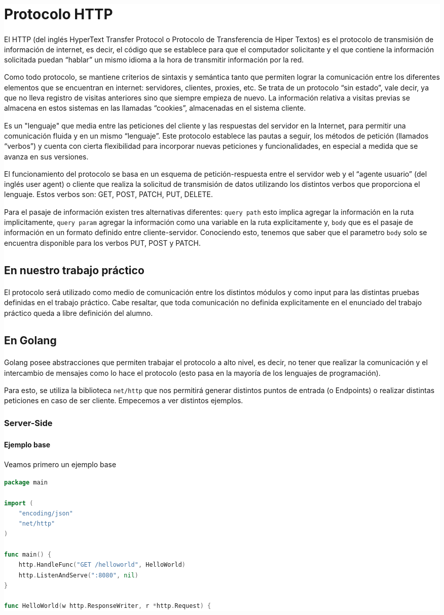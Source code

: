 # Protocolo HTTP

El HTTP (del inglés HyperText Transfer Protocol o Protocolo de Transferencia de Hiper Textos) es el protocolo de transmisión de información de internet, es decir, el código que se establece para que el computador solicitante y el que contiene la información solicitada puedan “hablar” un mismo idioma a la hora de transmitir información por la red.

Como todo protocolo, se mantiene criterios de sintaxis y semántica tanto que permiten lograr la comunicación entre los diferentes elementos que se encuentran en internet: servidores, clientes, proxies, etc. Se trata de un protocolo “sin estado”, vale decir, ya que no lleva registro de visitas anteriores sino que siempre empieza de nuevo. La información relativa a visitas previas se almacena en estos sistemas en las llamadas “cookies”, almacenadas en el sistema cliente.

Es un "lenguaje" que media entre las peticiones del cliente y las respuestas del servidor en la Internet, para permitir una comunicación fluida y en un mismo “lenguaje”. Este protocolo establece las pautas a seguir, los métodos de petición (llamados “verbos”) y cuenta con cierta flexibilidad para incorporar nuevas peticiones y funcionalidades, en especial a medida que se avanza en sus versiones.

El funcionamiento del protocolo se basa en un esquema de petición-respuesta entre el servidor web y el “agente usuario” (del inglés user agent) o cliente que realiza la solicitud de transmisión de datos utilizando los distintos verbos que proporciona el lenguaje. Estos verbos son: GET, POST, PATCH, PUT, DELETE.

Para el pasaje de información existen tres alternativas diferentes: `query path` esto implica agregar la información en la ruta implicitamente, `query param` agregar la información como una variable en la ruta explicitamente y, `body` que es el pasaje de información en un formato definido entre cliente-servidor. Conociendo esto, tenemos que saber que el parametro `body` solo se encuentra disponible para los verbos PUT, POST y PATCH.

## En nuestro trabajo práctico

El protocolo será utilizado como medio de comunicación entre los distintos módulos y como input para las distintas pruebas definidas en el trabajo práctico. Cabe resaltar, que toda comunicación no definida explicitamente en el enunciado del trabajo práctico queda a libre definición del alumno.

## En Golang

Golang posee abstracciones que permiten trabajar el protocolo a alto nivel, es decir, no tener que realizar la comunicación y el intercambio de mensajes como lo hace el protocolo (esto pasa en la mayoría de los lenguajes de programación).

Para esto, se utiliza la biblioteca `net/http` que nos permitirá generar distintos puntos de entrada (o Endpoints) o realizar distintas peticiones en caso de ser cliente. Empecemos a ver distintos ejemplos.

### Server-Side

#### Ejemplo base

Veamos primero un ejemplo base

```go
package main

import (
	"encoding/json"
	"net/http"
)

func main() {
	http.HandleFunc("GET /helloworld", HelloWorld)
	http.ListenAndServe(":8080", nil)
}

func HelloWorld(w http.ResponseWriter, r *http.Request) {
```